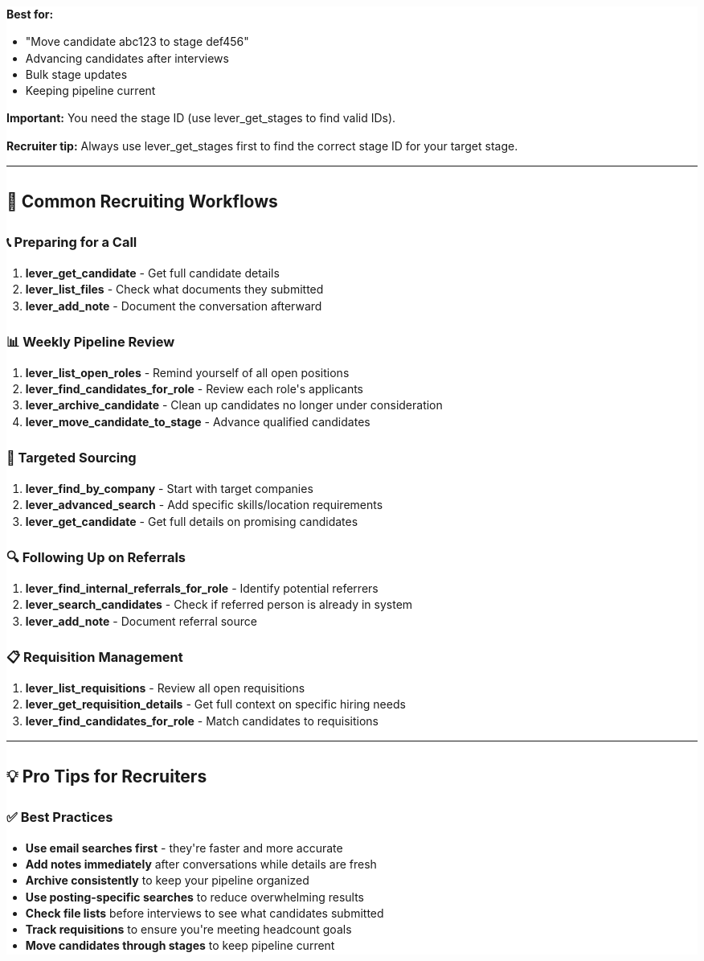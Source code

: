 **Best for:**
- "Move candidate abc123 to stage def456"
- Advancing candidates after interviews
- Bulk stage updates
- Keeping pipeline current

**Important:** You need the stage ID (use lever_get_stages to find valid IDs).

**Recruiter tip:** Always use lever_get_stages first to find the correct stage ID for your target stage.

---

## 🎯 Common Recruiting Workflows

### 📞 Preparing for a Call
1. **lever_get_candidate** - Get full candidate details
2. **lever_list_files** - Check what documents they submitted
3. **lever_add_note** - Document the conversation afterward

### 📊 Weekly Pipeline Review
1. **lever_list_open_roles** - Remind yourself of all open positions
2. **lever_find_candidates_for_role** - Review each role's applicants
3. **lever_archive_candidate** - Clean up candidates no longer under consideration
4. **lever_move_candidate_to_stage** - Advance qualified candidates

### 🎯 Targeted Sourcing
1. **lever_find_by_company** - Start with target companies
2. **lever_advanced_search** - Add specific skills/location requirements
3. **lever_get_candidate** - Get full details on promising candidates

### 🔍 Following Up on Referrals
1. **lever_find_internal_referrals_for_role** - Identify potential referrers
2. **lever_search_candidates** - Check if referred person is already in system
3. **lever_add_note** - Document referral source

### 📋 Requisition Management
1. **lever_list_requisitions** - Review all open requisitions
2. **lever_get_requisition_details** - Get full context on specific hiring needs
3. **lever_find_candidates_for_role** - Match candidates to requisitions

---

## 💡 Pro Tips for Recruiters

### ✅ Best Practices
- **Use email searches first** - they're faster and more accurate
- **Add notes immediately** after conversations while details are fresh
- **Archive consistently** to keep your pipeline organized
- **Use posting-specific searches** to reduce overwhelming results
- **Check file lists** before interviews to see what candidates submitted
- **Track requisitions** to ensure you're meeting headcount goals
- **Move candidates through stages** to keep pipeline current
